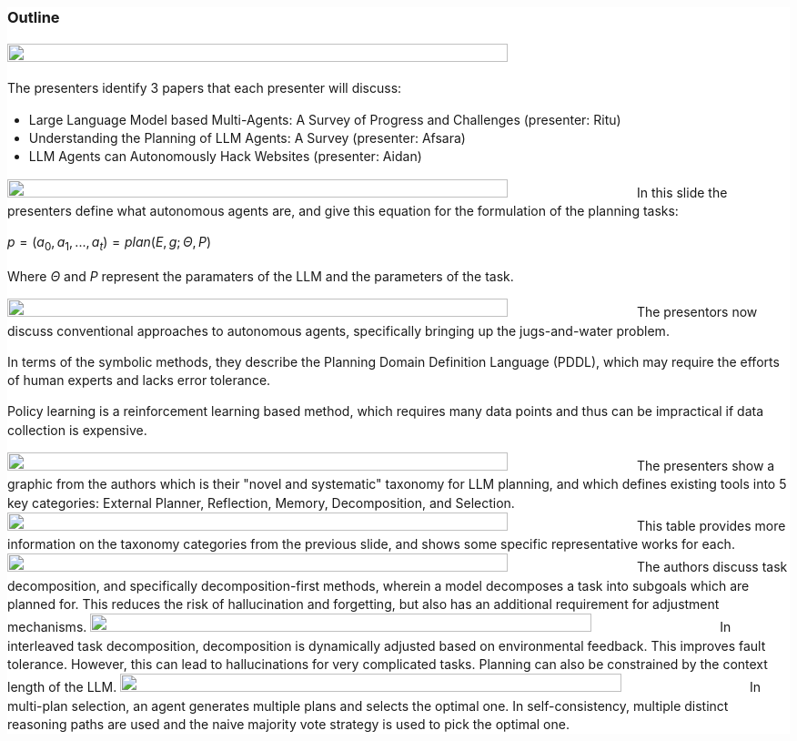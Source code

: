 



### Outline
<img src="{{ site.baseurl }}/Lectures/S0-L23/images/Slide3.png" width="80%" height="80%">

The presenters identify 3 papers that each presenter will discuss:
- Large Language Model based Multi-Agents: A Survey of Progress and Challenges (presenter: Ritu)
- Understanding the Planning of LLM Agents: A Survey (presenter: Afsara)
- LLM Agents can Autonomously Hack Websites (presenter: Aidan)

<img src="{{ site.baseurl }}/Lectures/S0-L23/images/Slide4.png" width="80%" height="80%">
In this slide the presenters define what autonomous agents are, and give this equation for the formulation of the planning tasks:

$p = (a_0, a_1, ..., a_t)=plan(E, g; \Theta, P)$

Where $\Theta$ and $P$ represent the paramaters of the LLM and the parameters of the task.

<img src="{{ site.baseurl }}/Lectures/S0-L23/images/Slide5.png" width="80%" height="80%">
The presentors now discuss conventional approaches to autonomous agents, specifically bringing up the jugs-and-water problem. 

In terms of the symbolic methods, they describe the Planning Domain Definition Language (PDDL), which may require the efforts of human experts and lacks error tolerance. 

Policy learning is a reinforcement learning based method, which requires many data points and thus can be impractical if data collection is expensive.

<img src="{{ site.baseurl }}/Lectures/S0-L23/images/Slide6.png" width="80%" height="80%">
The presenters show a graphic from the authors which is their "novel and systematic" taxonomy for LLM planning, and which defines existing tools into 5 key categories: External Planner, Reflection, Memory, Decomposition, and Selection.

<img src="{{ site.baseurl }}/Lectures/S0-L23/images/Slide7.png" width="80%" height="80%">
This table provides more information on the taxonomy categories from the previous slide, and shows some specific representative works for each. 

<img src="{{ site.baseurl }}/Lectures/S0-L23/images/Slide8.png" width="80%" height="80%">
The authors discuss task decomposition, and specifically decomposition-first methods, wherein a model decomposes a task into subgoals which are planned for. This reduces the risk of hallucination and forgetting, but also has an additional requirement for adjustment mechanisms.

<img src="{{ site.baseurl }}/Lectures/S0-L23/images/Slide9.png" width="80%" height="80%">
In interleaved task decomposition, decomposition is dynamically adjusted based on environmental feedback. This improves fault tolerance. However, this can lead to hallucinations for very complicated tasks. Planning can also be constrained by the context length of the LLM.

<img src="{{ site.baseurl }}/Lectures/S0-L23/images/Slide10.png" width="80%" height="80%">
In multi-plan selection, an agent generates multiple plans and selects the optimal one. In self-consistency, multiple distinct reasoning paths are used and the naive majority vote strategy is used to pick the optimal one. 
